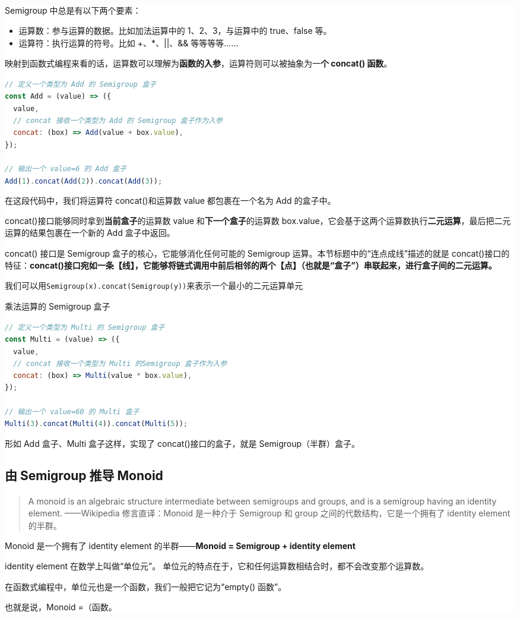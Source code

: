 Semigroup 中总是有以下两个要素：

- 运算数：参与运算的数据。比如加法运算中的 1、2、3，与运算中的 true、false 等。
- 运算符：执行运算的符号。比如 +、\*、||、&& 等等等等......

映射到函数式编程来看的话，运算数可以理解为**函数的入参**，运算符则可以被抽象为一**个 concat() 函数**。

```js
// 定义一个类型为 Add 的 Semigroup 盒子
const Add = (value) => ({
  value,
  // concat 接收一个类型为 Add 的 Semigroup 盒子作为入参
  concat: (box) => Add(value + box.value),
});

// 输出一个 value=6 的 Add 盒子
Add(1).concat(Add(2)).concat(Add(3));
```

在这段代码中，我们将运算符 concat()和运算数 value 都包裹在一个名为 Add 的盒子中。

concat()接口能够同时拿到**当前盒子**的运算数 value 和**下一个盒子**的运算数 box.value，它会基于这两个运算数执行**二元运算**，最后把二元运算的结果包裹在一个新的 Add 盒子中返回。

concat() 接口是 Semigroup 盒子的核心，它能够消化任何可能的 Semigroup 运算。本节标题中的“连点成线”描述的就是 concat()接口的特征：**concat()接口宛如一条【线】，它能够将链式调用中前后相邻的两个【点】（也就是“盒子”）串联起来，进行盒子间的二元运算。**

我们可以用`Semigroup(x).concat(Semigroup(y))`来表示一个最小的二元运算单元

乘法运算的 Semigroup 盒子

```js
// 定义一个类型为 Multi 的 Semigroup 盒子
const Multi = (value) => ({
  value,
  // concat 接收一个类型为 Multi 的Semigroup 盒子作为入参
  concat: (box) => Multi(value * box.value),
});

// 输出一个 value=60 的 Multi 盒子
Multi(3).concat(Multi(4)).concat(Multi(5));
```

形如 Add 盒子、Multi 盒子这样，实现了 concat()接口的盒子，就是 Semigroup（半群）盒子。

## 由 Semigroup 推导 Monoid

> A monoid is an algebraic structure intermediate between semigroups and groups, and is a semigroup having an identity element. ——Wikipedia
> 修言直译：Monoid 是一种介于 Semigroup 和 group 之间的代数结构，它是一个拥有了 identity element 的半群。

Monoid 是一个拥有了 identity element 的半群——**Monoid = Semigroup + identity element**

identity element 在数学上叫做“单位元”。 单位元的特点在于，它和任何运算数相结合时，都不会改变那个运算数。

在函数式编程中，单位元也是一个函数，我们一般把它记为“empty() 函数”。

也就是说，Monoid =（函数。
